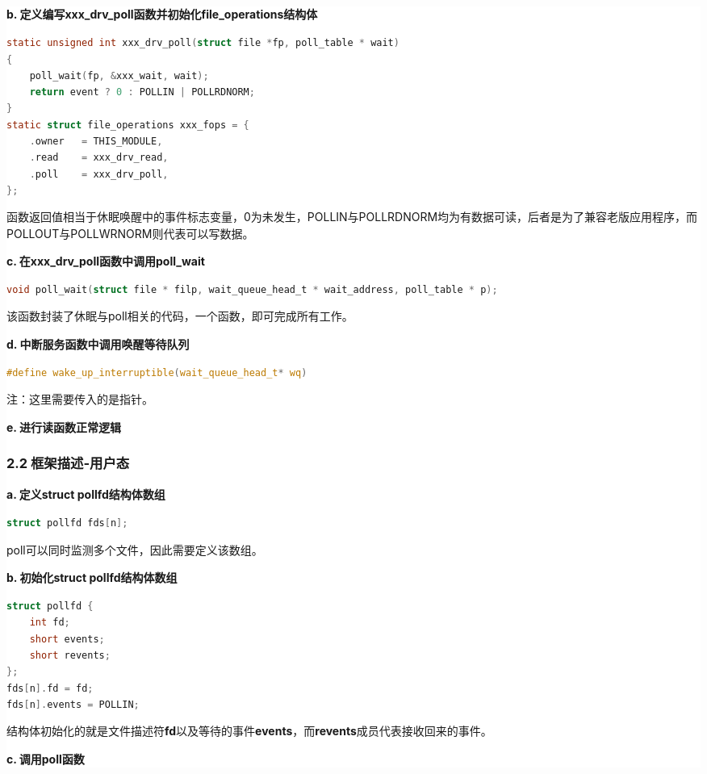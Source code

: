**b. 定义编写xxx_drv_poll函数并初始化file_operations结构体**

```c
static unsigned int xxx_drv_poll(struct file *fp, poll_table * wait)
{
	poll_wait(fp, &xxx_wait, wait);
	return event ? 0 : POLLIN | POLLRDNORM;
}
static struct file_operations xxx_fops = {
	.owner	 = THIS_MODULE,
	.read    = xxx_drv_read,
	.poll    = xxx_drv_poll,
};
```

函数返回值相当于休眠唤醒中的事件标志变量，0为未发生，POLLIN与POLLRDNORM均为有数据可读，后者是为了兼容老版应用程序，而POLLOUT与POLLWRNORM则代表可以写数据。

**c. 在xxx_drv_poll函数中调用poll_wait**

```c
void poll_wait(struct file * filp, wait_queue_head_t * wait_address, poll_table * p);
```

该函数封装了休眠与poll相关的代码，一个函数，即可完成所有工作。

**d. 中断服务函数中调用唤醒等待队列**

```c
#define wake_up_interruptible(wait_queue_head_t* wq)
```

注：这里需要传入的是指针。

**e. 进行读函数正常逻辑**

### 2.2 框架描述-用户态

**a. 定义struct pollfd结构体数组**

```c
struct pollfd fds[n];
```

poll可以同时监测多个文件，因此需要定义该数组。

**b. 初始化struct pollfd结构体数组**

```c
struct pollfd {
	int fd;
	short events;
	short revents;
};
fds[n].fd = fd;
fds[n].events = POLLIN;
```

结构体初始化的就是文件描述符**fd**以及等待的事件**events**，而**revents**成员代表接收回来的事件。

**c. 调用poll函数**
